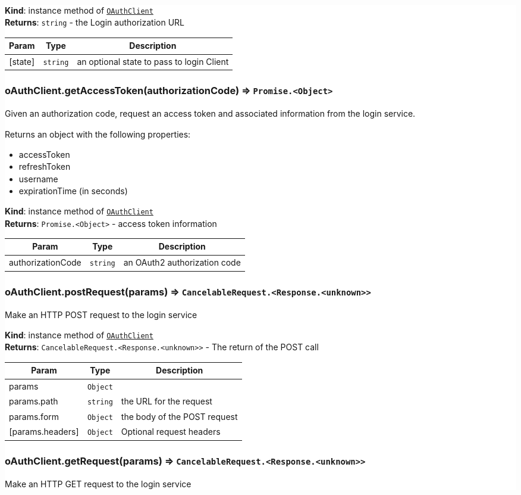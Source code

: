 **Kind**: instance method of [<code>OAuthClient</code>](#OAuthClient)  
**Returns**: <code>string</code> - the Login authorization URL  

| Param | Type | Description |
| --- | --- | --- |
| [state] | <code>string</code> | an optional state to pass to login Client |

<a name="OAuthClient+getAccessToken"></a>

### oAuthClient.getAccessToken(authorizationCode) ⇒ <code>Promise.&lt;Object&gt;</code>
Given an authorization code, request an access token and associated
information from the login service.

Returns an object with the following properties:

- accessToken
- refreshToken
- username
- expirationTime (in seconds)

**Kind**: instance method of [<code>OAuthClient</code>](#OAuthClient)  
**Returns**: <code>Promise.&lt;Object&gt;</code> - access token information  

| Param | Type | Description |
| --- | --- | --- |
| authorizationCode | <code>string</code> | an OAuth2 authorization code |

<a name="OAuthClient+postRequest"></a>

### oAuthClient.postRequest(params) ⇒ <code>CancelableRequest.&lt;Response.&lt;unknown&gt;&gt;</code>
Make an HTTP POST request to the login service

**Kind**: instance method of [<code>OAuthClient</code>](#OAuthClient)  
**Returns**: <code>CancelableRequest.&lt;Response.&lt;unknown&gt;&gt;</code> - The return of the POST call  

| Param | Type | Description |
| --- | --- | --- |
| params | <code>Object</code> |  |
| params.path | <code>string</code> | the URL for the request |
| params.form | <code>Object</code> | the body of the POST request |
| [params.headers] | <code>Object</code> | Optional request headers |

<a name="OAuthClient+getRequest"></a>

### oAuthClient.getRequest(params) ⇒ <code>CancelableRequest.&lt;Response.&lt;unknown&gt;&gt;</code>
Make an HTTP GET request to the login service

